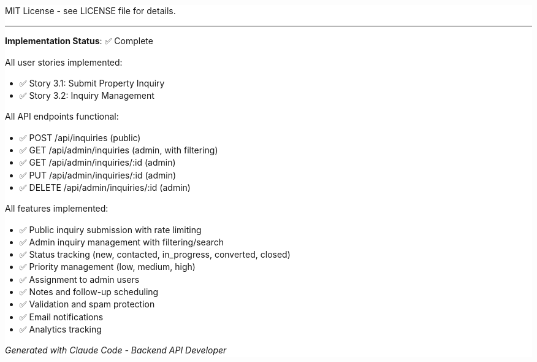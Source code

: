 MIT License - see LICENSE file for details.

---

**Implementation Status**: ✅ Complete

All user stories implemented:
- ✅ Story 3.1: Submit Property Inquiry
- ✅ Story 3.2: Inquiry Management  

All API endpoints functional:
- ✅ POST /api/inquiries (public)
- ✅ GET /api/admin/inquiries (admin, with filtering)
- ✅ GET /api/admin/inquiries/:id (admin)
- ✅ PUT /api/admin/inquiries/:id (admin)
- ✅ DELETE /api/admin/inquiries/:id (admin)

All features implemented:
- ✅ Public inquiry submission with rate limiting
- ✅ Admin inquiry management with filtering/search
- ✅ Status tracking (new, contacted, in_progress, converted, closed)
- ✅ Priority management (low, medium, high)
- ✅ Assignment to admin users
- ✅ Notes and follow-up scheduling
- ✅ Validation and spam protection
- ✅ Email notifications
- ✅ Analytics tracking

*Generated with Claude Code - Backend API Developer*